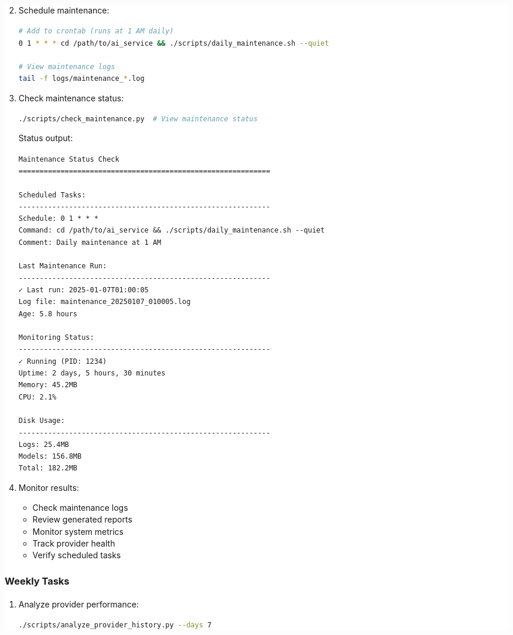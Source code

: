 2. Schedule maintenance:
   ```bash
   # Add to crontab (runs at 1 AM daily)
   0 1 * * * cd /path/to/ai_service && ./scripts/daily_maintenance.sh --quiet
   
   # View maintenance logs
   tail -f logs/maintenance_*.log
   ```

3. Check maintenance status:
   ```bash
   ./scripts/check_maintenance.py  # View maintenance status
   ```
   
   Status output:
   ```
   Maintenance Status Check
   ============================================================

   Scheduled Tasks:
   ------------------------------------------------------------
   Schedule: 0 1 * * *
   Command: cd /path/to/ai_service && ./scripts/daily_maintenance.sh --quiet
   Comment: Daily maintenance at 1 AM

   Last Maintenance Run:
   ------------------------------------------------------------
   ✓ Last run: 2025-01-07T01:00:05
   Log file: maintenance_20250107_010005.log
   Age: 5.8 hours

   Monitoring Status:
   ------------------------------------------------------------
   ✓ Running (PID: 1234)
   Uptime: 2 days, 5 hours, 30 minutes
   Memory: 45.2MB
   CPU: 2.1%

   Disk Usage:
   ------------------------------------------------------------
   Logs: 25.4MB
   Models: 156.8MB
   Total: 182.2MB
   ```

4. Monitor results:
   - Check maintenance logs
   - Review generated reports
   - Monitor system metrics
   - Track provider health
   - Verify scheduled tasks

### Weekly Tasks
1. Analyze provider performance:
   ```bash
   ./scripts/analyze_provider_history.py --days 7
   ```
